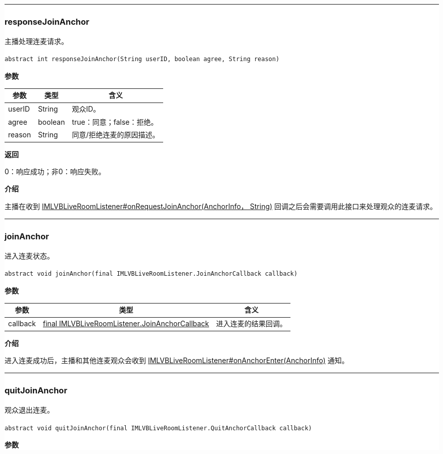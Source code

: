 ***

### responseJoinAnchor

主播处理连麦请求。
```
abstract int responseJoinAnchor(String userID, boolean agree, String reason)
```

__参数__

| 参数 | 类型 | 含义 |
|-----|-----|-----|
| userID | String | 观众ID。 |
| agree | boolean | true：同意；false：拒绝。 |
| reason | String | 同意/拒绝连麦的原因描述。 |

__返回__

0：响应成功；非0：响应失败。

__介绍__

主播在收到 [IMLVBLiveRoomListener#onRequestJoinAnchor(AnchorInfo， String)](https://cloud.tencent.com/document/product/454/34777#onrequestjoinanchor) 回调之后会需要调用此接口来处理观众的连麦请求。

***

### joinAnchor

进入连麦状态。
```
abstract void joinAnchor(final IMLVBLiveRoomListener.JoinAnchorCallback callback)
```

__参数__

| 参数 | 类型 | 含义 |
|-----|-----|-----|
| callback | [final IMLVBLiveRoomListener.JoinAnchorCallback](https://cloud.tencent.com/document/product/454/34777#joinanchorcallback) | 进入连麦的结果回调。 |

__介绍__

进入连麦成功后，主播和其他连麦观众会收到 [IMLVBLiveRoomListener#onAnchorEnter(AnchorInfo)](https://cloud.tencent.com/document/product/454/34777#onanchorenter) 通知。

***

### quitJoinAnchor

观众退出连麦。
```
abstract void quitJoinAnchor(final IMLVBLiveRoomListener.QuitAnchorCallback callback)
```

__参数__
